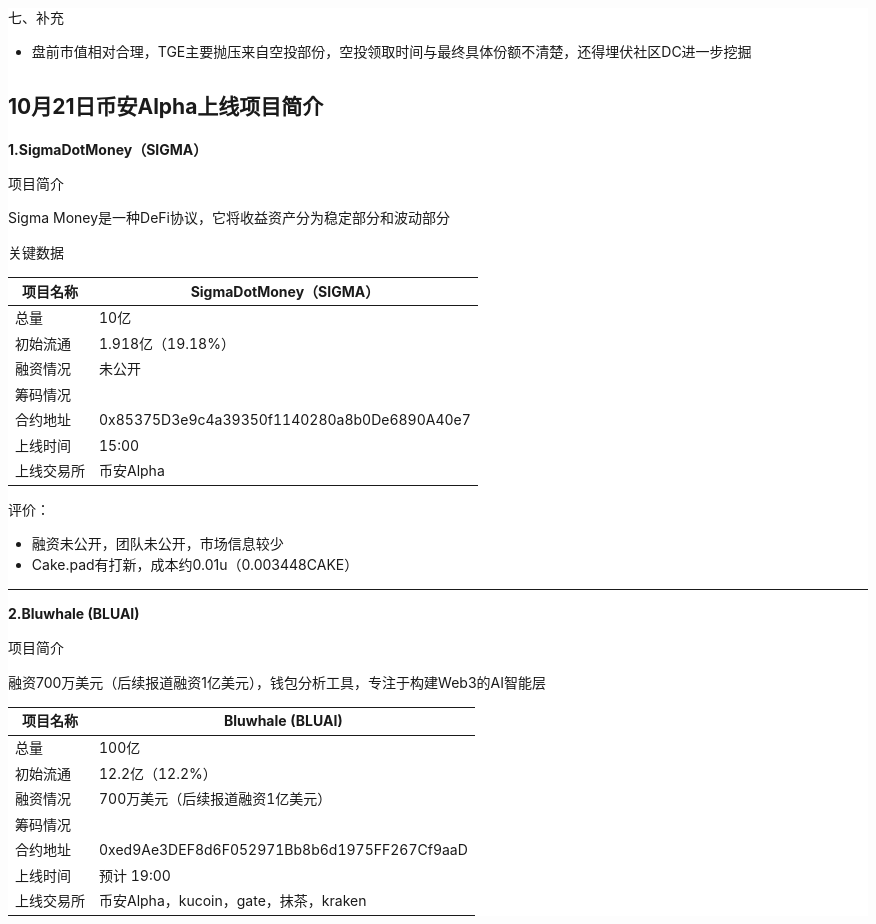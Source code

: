 七、补充

* 盘前市值相对合理，TGE主要抛压来自空投部份，空投领取时间与最终具体份额不清楚，还得埋伏社区DC进一步挖掘

## 10月21日币安Alpha上线项目简介

**1.SigmaDotMoney（SIGMA）**

项目简介

Sigma Money是一种DeFi协议，它将收益资产分为稳定部分和波动部分

关键数据

| 项目名称   | SigmaDotMoney（SIGMA）                     |
| ---------- | ------------------------------------------ |
| 总量       | 10亿                                       |
| 初始流通   | 1.918亿（19.18%）                          |
| 融资情况   | 未公开                                     |
| 筹码情况   |                                            |
| 合约地址   | 0x85375D3e9c4a39350f1140280a8b0De6890A40e7 |
| 上线时间   | 15:00                                      |
| 上线交易所 | 币安Alpha                                  |

 评价：

- 融资未公开，团队未公开，市场信息较少
- Cake.pad有打新，成本约0.01u（0.003448CAKE）

------

**2.Bluwhale (BLUAI)**

项目简介

融资700万美元（后续报道融资1亿美元），钱包分析工具，专注于构建Web3的AI智能层

| 项目名称   | Bluwhale (BLUAI)                           |
| ---------- | ------------------------------------------ |
| 总量       | 100亿                                      |
| 初始流通   | 12.2亿（12.2%）                            |
| 融资情况   | 700万美元（后续报道融资1亿美元）           |
| 筹码情况   |                                            |
| 合约地址   | 0xed9Ae3DEF8d6F052971Bb8b6d1975FF267Cf9aaD |
| 上线时间   | 预计 19:00                                 |
| 上线交易所 | 币安Alpha，kucoin，gate，抹茶，kraken      |
